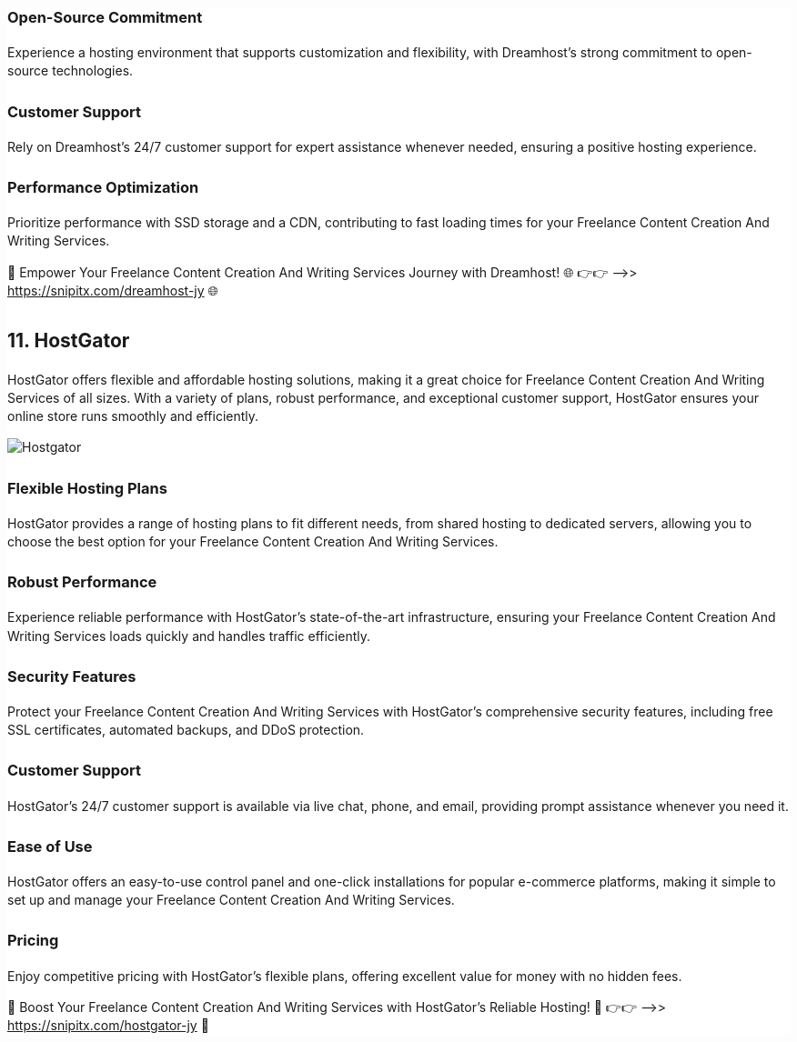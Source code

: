 ### Open-Source Commitment
Experience a hosting environment that supports customization and flexibility, with Dreamhost’s strong commitment to open-source technologies.

### Customer Support
Rely on Dreamhost’s 24/7 customer support for expert assistance whenever needed, ensuring a positive hosting experience.

### Performance Optimization
Prioritize performance with SSD storage and a CDN, contributing to fast loading times for your Freelance Content Creation And Writing Services.

🚀 Empower Your Freelance Content Creation And Writing Services Journey with Dreamhost! 🌐
👉👉 -->> https://snipitx.com/dreamhost-jy 🌐

## 11. HostGator

HostGator offers flexible and affordable hosting solutions, making it a great choice for Freelance Content Creation And Writing Services of all sizes. With a variety of plans, robust performance, and exceptional customer support, HostGator ensures your online store runs smoothly and efficiently.

![Hostgator](https://i.imgur.com/SNC0dSu.jpeg "Hostgator Hosting")

### Flexible Hosting Plans
HostGator provides a range of hosting plans to fit different needs, from shared hosting to dedicated servers, allowing you to choose the best option for your Freelance Content Creation And Writing Services.

### Robust Performance
Experience reliable performance with HostGator’s state-of-the-art infrastructure, ensuring your Freelance Content Creation And Writing Services loads quickly and handles traffic efficiently.

### Security Features
Protect your Freelance Content Creation And Writing Services with HostGator’s comprehensive security features, including free SSL certificates, automated backups, and DDoS protection.

### Customer Support
HostGator’s 24/7 customer support is available via live chat, phone, and email, providing prompt assistance whenever you need it.

### Ease of Use
HostGator offers an easy-to-use control panel and one-click installations for popular e-commerce platforms, making it simple to set up and manage your Freelance Content Creation And Writing Services.

### Pricing
Enjoy competitive pricing with HostGator’s flexible plans, offering excellent value for money with no hidden fees.

🌟 Boost Your Freelance Content Creation And Writing Services with HostGator’s Reliable Hosting! 🚀
👉👉 -->> https://snipitx.com/hostgator-jy 🚀
